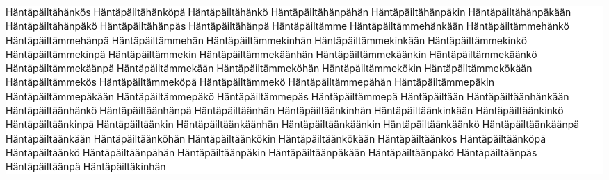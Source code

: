 Häntäpäiltähänkös
Häntäpäiltähänköpä
Häntäpäiltähänkö
Häntäpäiltähänpähän
Häntäpäiltähänpäkin
Häntäpäiltähänpäkään
Häntäpäiltähänpäkö
Häntäpäiltähänpäs
Häntäpäiltähänpä
Häntäpäiltämme
Häntäpäiltämmehänkään
Häntäpäiltämmehänkö
Häntäpäiltämmehänpä
Häntäpäiltämmehän
Häntäpäiltämmekinhän
Häntäpäiltämmekinkään
Häntäpäiltämmekinkö
Häntäpäiltämmekinpä
Häntäpäiltämmekin
Häntäpäiltämmekäänhän
Häntäpäiltämmekäänkin
Häntäpäiltämmekäänkö
Häntäpäiltämmekäänpä
Häntäpäiltämmekään
Häntäpäiltämmeköhän
Häntäpäiltämmekökin
Häntäpäiltämmekökään
Häntäpäiltämmekös
Häntäpäiltämmeköpä
Häntäpäiltämmekö
Häntäpäiltämmepähän
Häntäpäiltämmepäkin
Häntäpäiltämmepäkään
Häntäpäiltämmepäkö
Häntäpäiltämmepäs
Häntäpäiltämmepä
Häntäpäiltään
Häntäpäiltäänhänkään
Häntäpäiltäänhänkö
Häntäpäiltäänhänpä
Häntäpäiltäänhän
Häntäpäiltäänkinhän
Häntäpäiltäänkinkään
Häntäpäiltäänkinkö
Häntäpäiltäänkinpä
Häntäpäiltäänkin
Häntäpäiltäänkäänhän
Häntäpäiltäänkäänkin
Häntäpäiltäänkäänkö
Häntäpäiltäänkäänpä
Häntäpäiltäänkään
Häntäpäiltäänköhän
Häntäpäiltäänkökin
Häntäpäiltäänkökään
Häntäpäiltäänkös
Häntäpäiltäänköpä
Häntäpäiltäänkö
Häntäpäiltäänpähän
Häntäpäiltäänpäkin
Häntäpäiltäänpäkään
Häntäpäiltäänpäkö
Häntäpäiltäänpäs
Häntäpäiltäänpä
Häntäpäiltäkinhän